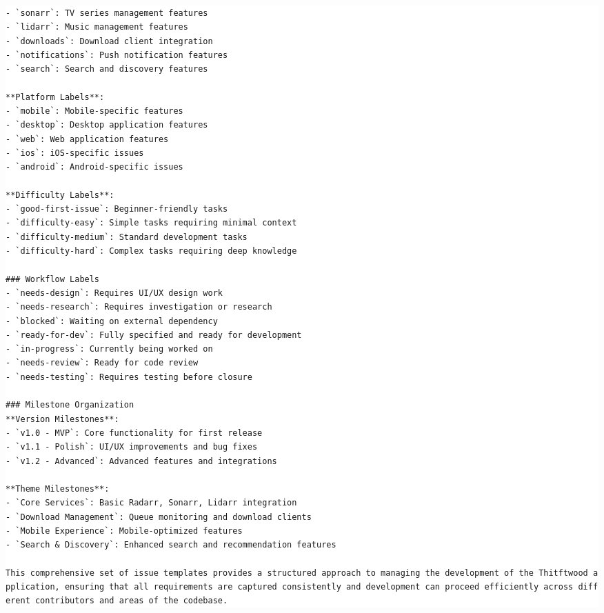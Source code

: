 ```
- `sonarr`: TV series management features
- `lidarr`: Music management features
- `downloads`: Download client integration
- `notifications`: Push notification features
- `search`: Search and discovery features

**Platform Labels**:
- `mobile`: Mobile-specific features
- `desktop`: Desktop application features
- `web`: Web application features
- `ios`: iOS-specific issues
- `android`: Android-specific issues

**Difficulty Labels**:
- `good-first-issue`: Beginner-friendly tasks
- `difficulty-easy`: Simple tasks requiring minimal context
- `difficulty-medium`: Standard development tasks
- `difficulty-hard`: Complex tasks requiring deep knowledge

### Workflow Labels
- `needs-design`: Requires UI/UX design work
- `needs-research`: Requires investigation or research
- `blocked`: Waiting on external dependency
- `ready-for-dev`: Fully specified and ready for development
- `in-progress`: Currently being worked on
- `needs-review`: Ready for code review
- `needs-testing`: Requires testing before closure

### Milestone Organization
**Version Milestones**:
- `v1.0 - MVP`: Core functionality for first release
- `v1.1 - Polish`: UI/UX improvements and bug fixes
- `v1.2 - Advanced`: Advanced features and integrations

**Theme Milestones**:
- `Core Services`: Basic Radarr, Sonarr, Lidarr integration
- `Download Management`: Queue monitoring and download clients
- `Mobile Experience`: Mobile-optimized features
- `Search & Discovery`: Enhanced search and recommendation features

This comprehensive set of issue templates provides a structured approach to managing the development of the Thitftwood application, ensuring that all requirements are captured consistently and development can proceed efficiently across different contributors and areas of the codebase.